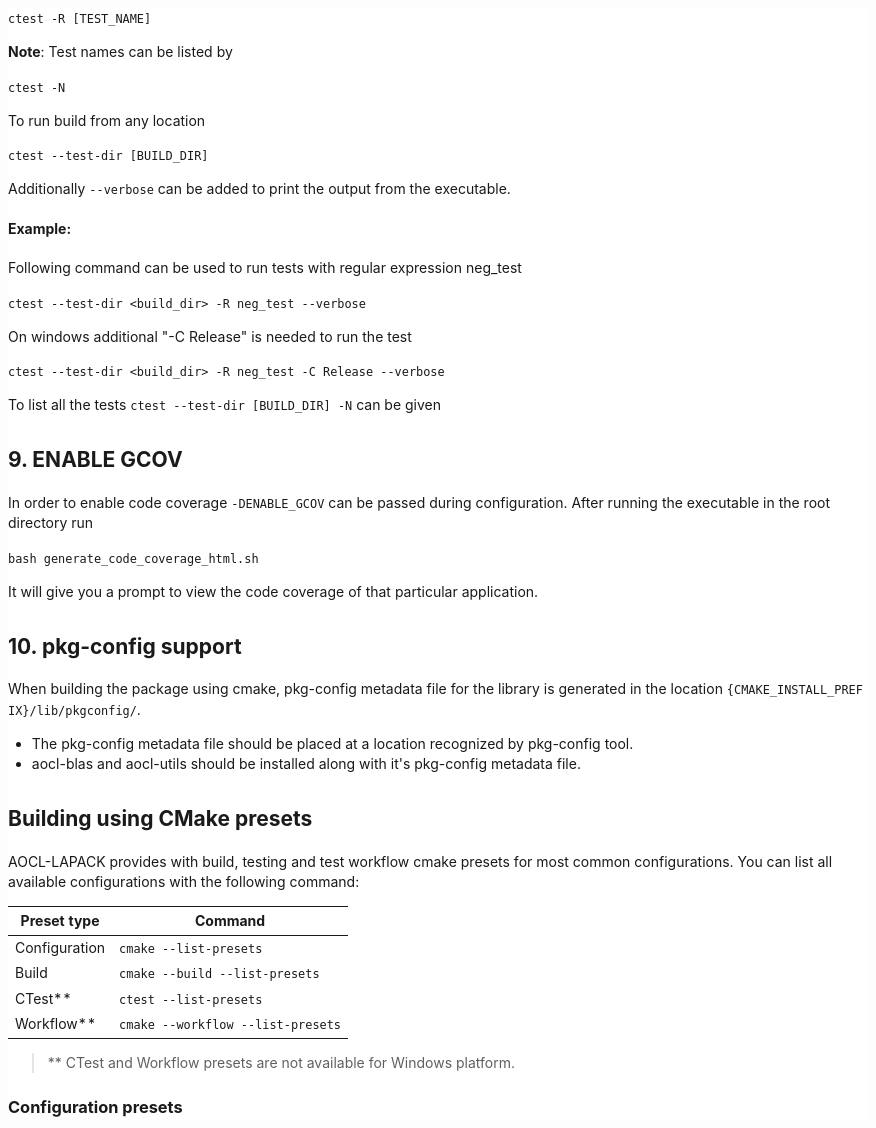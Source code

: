     ctest -R [TEST_NAME]

**Note**: Test names can be listed by
        
    ctest -N

To run build from any location
    
    ctest --test-dir [BUILD_DIR]

Additionally `--verbose` can be added to print the output from the executable.
#### Example:
Following command can be used to run tests with regular expression neg_test
            
    ctest --test-dir <build_dir> -R neg_test --verbose
    
On windows additional "-C Release"  is needed to run the test
    
    ctest --test-dir <build_dir> -R neg_test -C Release --verbose

To list all the tests `ctest --test-dir [BUILD_DIR] -N` can be given

## 9. ENABLE GCOV
In order to enable code coverage `-DENABLE_GCOV` can be passed during configuration.
After running the executable in the root directory run

    bash generate_code_coverage_html.sh

It will give you a prompt to view the code coverage of that particular application.

## 10. pkg-config support
When building the package using cmake, pkg-config metadata file for the library is generated in
the location `{CMAKE_INSTALL_PREFIX}/lib/pkgconfig/`. 
- The pkg-config metadata file should be placed at a location recognized by pkg-config tool.
- aocl-blas and aocl-utils should be installed along with it's pkg-config metadata file.

## Building using CMake presets

AOCL-LAPACK provides with build, testing and test workflow cmake presets for most common configurations. You can list
all available configurations with the following command:


| Preset type        |Command                                       |
|--------------------|----------------------------------------------|
| Configuration      | `cmake --list-presets`                       |
| Build              | `cmake --build --list-presets`               |
| CTest**            | `ctest --list-presets`                       |
| Workflow**         | `cmake --workflow --list-presets`            |

> ** CTest and Workflow presets are not available for Windows platform.

### Configuration presets
